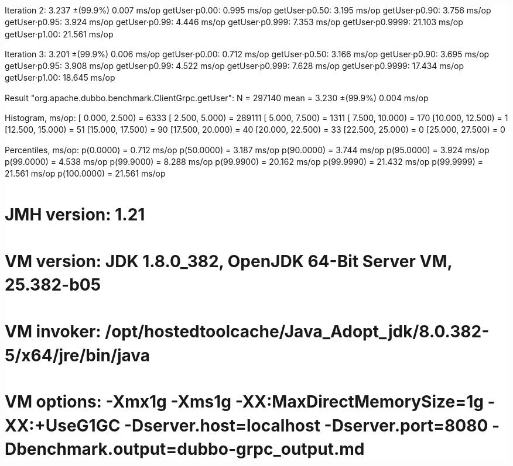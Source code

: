 Iteration   2: 3.237 ±(99.9%) 0.007 ms/op
                 getUser·p0.00:   0.995 ms/op
                 getUser·p0.50:   3.195 ms/op
                 getUser·p0.90:   3.756 ms/op
                 getUser·p0.95:   3.924 ms/op
                 getUser·p0.99:   4.446 ms/op
                 getUser·p0.999:  7.353 ms/op
                 getUser·p0.9999: 21.103 ms/op
                 getUser·p1.00:   21.561 ms/op

Iteration   3: 3.201 ±(99.9%) 0.006 ms/op
                 getUser·p0.00:   0.712 ms/op
                 getUser·p0.50:   3.166 ms/op
                 getUser·p0.90:   3.695 ms/op
                 getUser·p0.95:   3.908 ms/op
                 getUser·p0.99:   4.522 ms/op
                 getUser·p0.999:  7.628 ms/op
                 getUser·p0.9999: 17.434 ms/op
                 getUser·p1.00:   18.645 ms/op



Result "org.apache.dubbo.benchmark.ClientGrpc.getUser":
  N = 297140
  mean =      3.230 ±(99.9%) 0.004 ms/op

  Histogram, ms/op:
    [ 0.000,  2.500) = 6333 
    [ 2.500,  5.000) = 289111 
    [ 5.000,  7.500) = 1311 
    [ 7.500, 10.000) = 170 
    [10.000, 12.500) = 1 
    [12.500, 15.000) = 51 
    [15.000, 17.500) = 90 
    [17.500, 20.000) = 40 
    [20.000, 22.500) = 33 
    [22.500, 25.000) = 0 
    [25.000, 27.500) = 0 

  Percentiles, ms/op:
      p(0.0000) =      0.712 ms/op
     p(50.0000) =      3.187 ms/op
     p(90.0000) =      3.744 ms/op
     p(95.0000) =      3.924 ms/op
     p(99.0000) =      4.538 ms/op
     p(99.9000) =      8.288 ms/op
     p(99.9900) =     20.162 ms/op
     p(99.9990) =     21.432 ms/op
     p(99.9999) =     21.561 ms/op
    p(100.0000) =     21.561 ms/op


# JMH version: 1.21
# VM version: JDK 1.8.0_382, OpenJDK 64-Bit Server VM, 25.382-b05
# VM invoker: /opt/hostedtoolcache/Java_Adopt_jdk/8.0.382-5/x64/jre/bin/java
# VM options: -Xmx1g -Xms1g -XX:MaxDirectMemorySize=1g -XX:+UseG1GC -Dserver.host=localhost -Dserver.port=8080 -Dbenchmark.output=dubbo-grpc_output.md